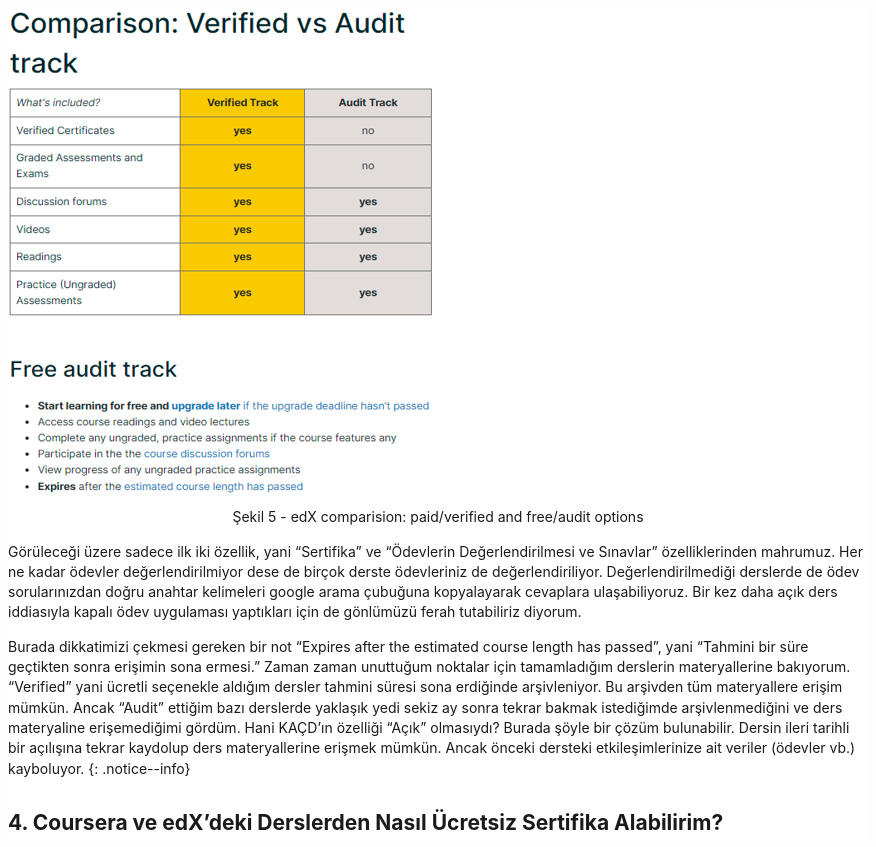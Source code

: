   <img src="/assets/images/postimages/kacdagirisrehberi/kacd-giris-rehberi-edx3.png" alt="kacd-rehber-edx-ekran-goruntusu-farklar">
  <figcaption style="text-align:center;">Şekil 5 - edX comparision: paid/verified and free/audit options</figcaption>
</figure>


Görüleceği üzere sadece ilk iki özellik, yani “Sertifika” ve “Ödevlerin Değerlendirilmesi ve Sınavlar” özelliklerinden mahrumuz. Her ne kadar ödevler değerlendirilmiyor dese de birçok derste ödevleriniz de değerlendiriliyor. Değerlendirilmediği derslerde de ödev sorularınızdan doğru anahtar kelimeleri google arama çubuğuna kopyalayarak cevaplara ulaşabiliyoruz. Bir kez daha açık ders iddiasıyla kapalı ödev uygulaması yaptıkları için de gönlümüzü ferah tutabiliriz diyorum.

<i class="fas fa-quote-left"></i> Burada dikkatimizi çekmesi gereken bir not “Expires after the estimated course length has passed”, yani “Tahmini bir süre geçtikten sonra erişimin sona ermesi.” Zaman zaman unuttuğum noktalar için tamamladığım derslerin materyallerine bakıyorum. “Verified” yani ücretli seçenekle aldığım dersler tahmini süresi sona erdiğinde arşivleniyor. Bu arşivden tüm materyallere erişim mümkün. Ancak “Audit” ettiğim bazı derslerde yaklaşık yedi sekiz ay sonra tekrar bakmak istediğimde arşivlenmediğini ve ders materyaline erişemediğimi gördüm. Hani KAÇD’ın özelliği “Açık” olmasıydı? Burada şöyle bir çözüm bulunabilir. Dersin ileri tarihli bir açılışına tekrar kaydolup ders materyallerine erişmek mümkün. Ancak önceki dersteki etkileşimlerinize ait veriler (ödevler vb.) kayboluyor. <i class="fas fa-quote-right"></i>
{: .notice--info}



## 4. Coursera ve edX’deki Derslerden Nasıl Ücretsiz Sertifika Alabilirim?
